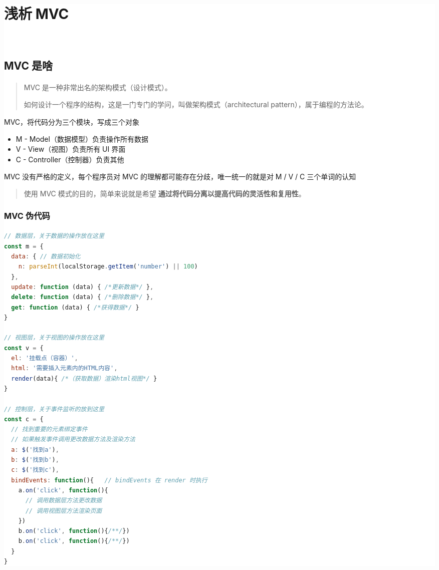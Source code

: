 # 浅析 MVC




​	

## MVC 是啥

>   MVC 是一种非常出名的架构模式（设计模式）。
>
>   如何设计一个程序的结构，这是一门专门的学问，叫做架构模式（architectural pattern），属于编程的方法论。

MVC，将代码分为三个模块，写成三个对象

-   M - Model（数据模型）负责操作所有数据
-   V - View（视图）负责所有 UI 界面
-   C - Controller（控制器）负责其他

MVC 没有严格的定义，每个程序员对 MVC 的理解都可能存在分歧，唯一统一的就是对 M / V / C 三个单词的认知

>   使用 MVC 模式的目的，简单来说就是希望 **通过将代码分离以提高代码的灵活性和复用性**。

### MVC 伪代码

```js
// 数据层，关于数据的操作放在这里
const m = {
  data: { // 数据初始化
    n: parseInt(localStorage.getItem('number') || 100)  
  },
  update: function (data) { /*更新数据*/ },
  delete: function (data) { /*删除数据*/ },
  get: function (data) { /*获得数据*/ }
}

// 视图层，关于视图的操作放在这里
const v = { 
  el: '挂载点（容器）',
  html: '需要插入元素内的HTML内容',
  render(data){ /*（获取数据）渲染html视图*/ }
}

// 控制层，关于事件监听的放到这里
const c = { 
  // 找到重要的元素绑定事件
  // 如果触发事件调用更改数据方法及渲染方法
  a: $('找到a'),
  b: $('找到b'),
  c: $('找到c'),
  bindEvents: function(){   // bindEvents 在 render 时执行
    a.on('click', function(){
      // 调用数据层方法更改数据
      // 调用视图层方法渲染页面
    })
    b.on('click', function(){/**/})
    b.on('click', function(){/**/})
  }
}
```
